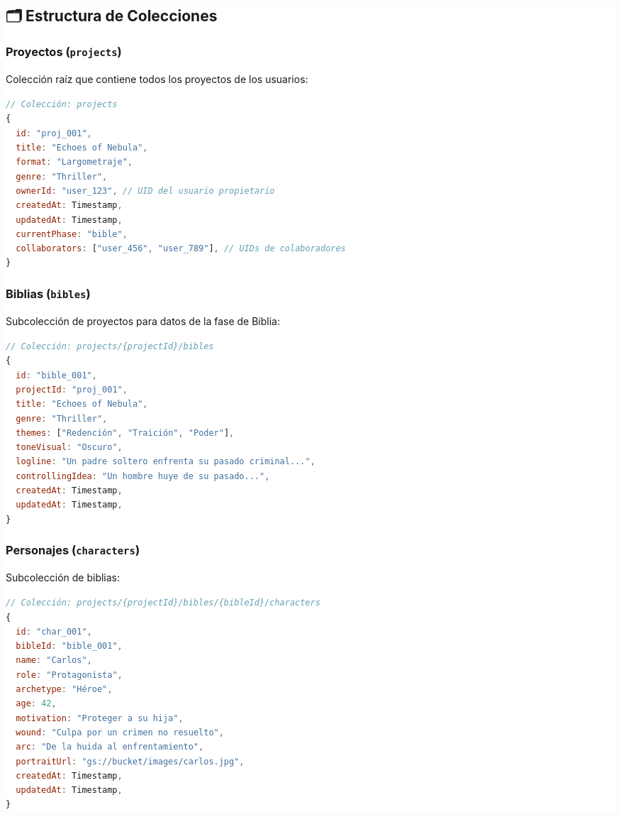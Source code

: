 ## 🗂 Estructura de Colecciones

### Proyectos (`projects`)

Colección raíz que contiene todos los proyectos de los usuarios:

```javascript
// Colección: projects
{
  id: "proj_001",
  title: "Echoes of Nebula",
  format: "Largometraje",
  genre: "Thriller",
  ownerId: "user_123", // UID del usuario propietario
  createdAt: Timestamp,
  updatedAt: Timestamp,
  currentPhase: "bible",
  collaborators: ["user_456", "user_789"], // UIDs de colaboradores
}
```

### Biblias (`bibles`)

Subcolección de proyectos para datos de la fase de Biblia:

```javascript
// Colección: projects/{projectId}/bibles
{
  id: "bible_001",
  projectId: "proj_001",
  title: "Echoes of Nebula",
  genre: "Thriller",
  themes: ["Redención", "Traición", "Poder"],
  toneVisual: "Oscuro",
  logline: "Un padre soltero enfrenta su pasado criminal...",
  controllingIdea: "Un hombre huye de su pasado...",
  createdAt: Timestamp,
  updatedAt: Timestamp,
}
```

### Personajes (`characters`)

Subcolección de biblias:

```javascript
// Colección: projects/{projectId}/bibles/{bibleId}/characters
{
  id: "char_001",
  bibleId: "bible_001",
  name: "Carlos",
  role: "Protagonista",
  archetype: "Héroe",
  age: 42,
  motivation: "Proteger a su hija",
  wound: "Culpa por un crimen no resuelto",
  arc: "De la huida al enfrentamiento",
  portraitUrl: "gs://bucket/images/carlos.jpg",
  createdAt: Timestamp,
  updatedAt: Timestamp,
}
```

